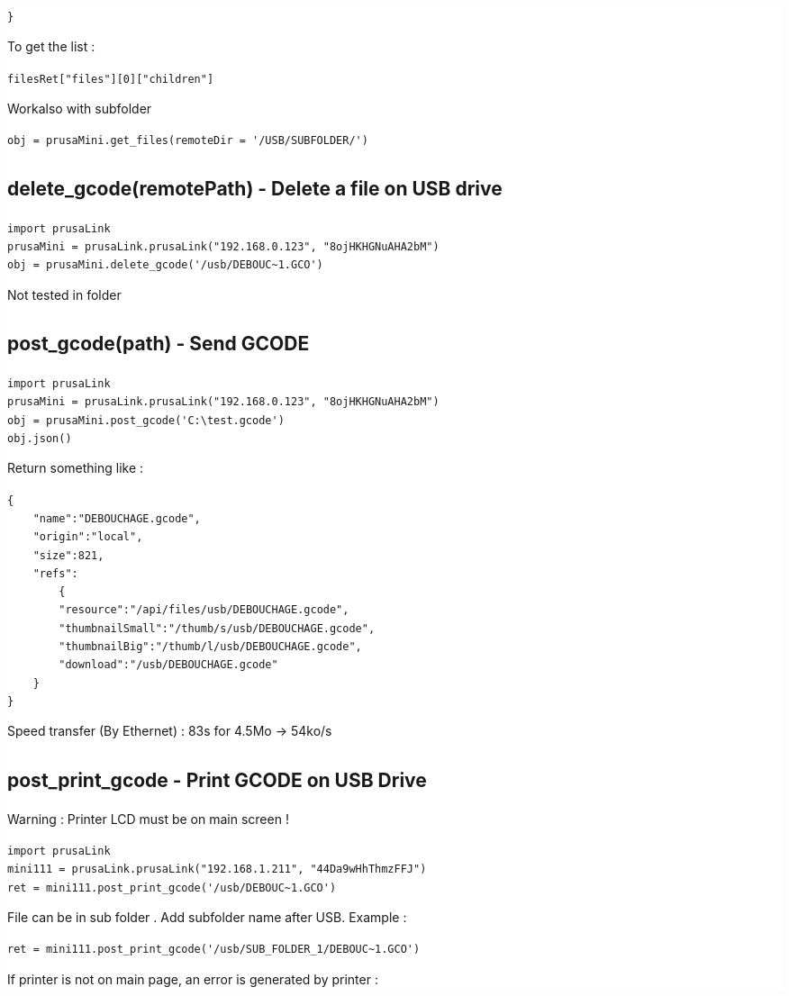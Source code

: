     }

To get the list :

    filesRet["files"][0]["children"]
    
Workalso with subfolder

    obj = prusaMini.get_files(remoteDir = '/USB/SUBFOLDER/')

## delete_gcode(remotePath) - Delete a file on USB drive

    import prusaLink
    prusaMini = prusaLink.prusaLink("192.168.0.123", "8ojHKHGNuAHA2bM")
    obj = prusaMini.delete_gcode('/usb/DEBOUC~1.GCO')

Not tested in folder

## post_gcode(path) - Send GCODE 

    import prusaLink
    prusaMini = prusaLink.prusaLink("192.168.0.123", "8ojHKHGNuAHA2bM")
    obj = prusaMini.post_gcode('C:\test.gcode')
    obj.json()
    
Return something like :

    {
        "name":"DEBOUCHAGE.gcode",
        "origin":"local",
        "size":821,
        "refs":
            {
            "resource":"/api/files/usb/DEBOUCHAGE.gcode",
            "thumbnailSmall":"/thumb/s/usb/DEBOUCHAGE.gcode",
            "thumbnailBig":"/thumb/l/usb/DEBOUCHAGE.gcode",
            "download":"/usb/DEBOUCHAGE.gcode"
        }
    }

Speed transfer (By Ethernet) :
83s for 4.5Mo -> 54ko/s 

## post_print_gcode - Print GCODE on USB Drive 

Warning : Printer LCD must be on main screen !

    import prusaLink
    mini111 = prusaLink.prusaLink("192.168.1.211", "44Da9wHhThmzFFJ")
    ret = mini111.post_print_gcode('/usb/DEBOUC~1.GCO')
    
File can be in sub folder . Add subfolder name after USB. Example :

    ret = mini111.post_print_gcode('/usb/SUB_FOLDER_1/DEBOUC~1.GCO')

If printer is not on main page, an error is generated by printer :
